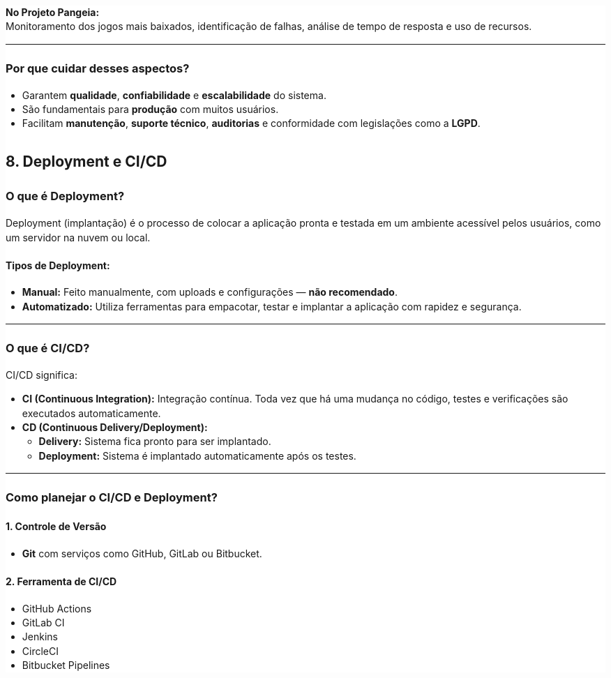 **No Projeto Pangeia:**  
Monitoramento dos jogos mais baixados, identificação de falhas, análise de tempo de resposta e uso de recursos.

---

### Por que cuidar desses aspectos?

- Garantem **qualidade**, **confiabilidade** e **escalabilidade** do sistema.
- São fundamentais para **produção** com muitos usuários.
- Facilitam **manutenção**, **suporte técnico**, **auditorias** e conformidade com legislações como a **LGPD**.

## 8. Deployment e CI/CD

### O que é Deployment?

Deployment (implantação) é o processo de colocar a aplicação pronta e testada em um ambiente acessível pelos usuários, como um servidor na nuvem ou local.

#### Tipos de Deployment:
- **Manual:** Feito manualmente, com uploads e configurações — **não recomendado**.
- **Automatizado:** Utiliza ferramentas para empacotar, testar e implantar a aplicação com rapidez e segurança.

---

### O que é CI/CD?

CI/CD significa:

- **CI (Continuous Integration):** Integração contínua. Toda vez que há uma mudança no código, testes e verificações são executados automaticamente.
- **CD (Continuous Delivery/Deployment):**
  - **Delivery:** Sistema fica pronto para ser implantado.
  - **Deployment:** Sistema é implantado automaticamente após os testes.

---

### Como planejar o CI/CD e Deployment?

#### 1. Controle de Versão

- **Git** com serviços como GitHub, GitLab ou Bitbucket.

#### 2. Ferramenta de CI/CD

- GitHub Actions  
- GitLab CI  
- Jenkins  
- CircleCI  
- Bitbucket Pipelines  
